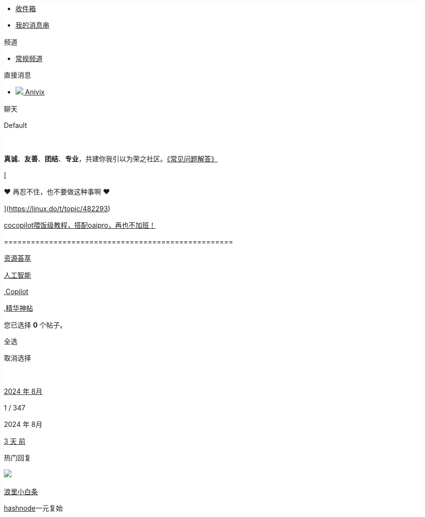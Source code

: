 *   [收件箱](/u/niyan2025/messages)

*   [我的消息串](/chat/threads "我的消息串")

频道

*   [常规频道](/chat/c/general/2 "🈲 禁止在聊天频道里发送 打卡 等无意义信息，被举报会喜提 禁言1小时 。")

直接消息

*    [![](https://linux.do/user_avatar/linux.do/xronus/48/130867_2.png)  Anivix](/chat/c/anivix/32458 "与 Anivix 聊天") 

聊天

Default

​ ​ ​

**真诚**、**友善**、**团结**、**专业**，共建你我引以为荣之社区。[《常见问题解答》](/faq)

[

❤️ 再忍不住，也不要做这种事啊 ❤️

](https://linux.do/t/topic/482293)

[cocopilot喂饭级教程，搭配oaipro，再也不加班！](/t/topic/182313)


===================================================

[资源荟萃](/c/resource/14)

[人工智能](/tag/人工智能)

,[Copilot](/tag/copilot)

,[精华神帖](/tag/精华神帖)

您已选择 **0** 个帖子。

全选

取消选择

​

[2024 年 8月](/t/topic/182313/1 "跳到第一个帖子")

1 / 347

2024 年 8月

[3 天 前](/t/topic/182313/354)

热门回复 ​

[![](https://linux.do/user_avatar/linux.do/hashnode/96/15_2.png)
](/u/hashnode)

[浪里小白条](/u/hashnode)

[hashnode](/u/hashnode)一元复始
